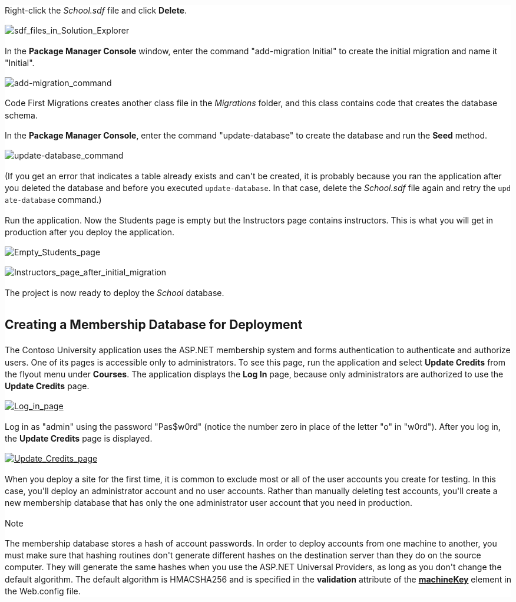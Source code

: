 Right-click the *School.sdf* file and click **Delete**.

![sdf_files_in_Solution_Explorer](deployment-to-a-hosting-provider-deploying-sql-server-compact-databases-2-of-12/_static/image10.png)

In the **Package Manager Console** window, enter the command "add-migration Initial" to create the initial migration and name it "Initial".

![add-migration_command](deployment-to-a-hosting-provider-deploying-sql-server-compact-databases-2-of-12/_static/image11.png)

Code First Migrations creates another class file in the *Migrations* folder, and this class contains code that creates the database schema.

In the **Package Manager Console**, enter the command "update-database" to create the database and run the **Seed** method.

![update-database_command](deployment-to-a-hosting-provider-deploying-sql-server-compact-databases-2-of-12/_static/image12.png)

(If you get an error that indicates a table already exists and can't be created, it is probably because you ran the application after you deleted the database and before you executed `update-database`. In that case, delete the *School.sdf* file again and retry the `update-database` command.)

Run the application. Now the Students page is empty but the Instructors page contains instructors. This is what you will get in production after you deploy the application.

![Empty_Students_page](deployment-to-a-hosting-provider-deploying-sql-server-compact-databases-2-of-12/_static/image13.png)

![Instructors_page_after_initial_migration](deployment-to-a-hosting-provider-deploying-sql-server-compact-databases-2-of-12/_static/image14.png)

The project is now ready to deploy the *School* database.

## Creating a Membership Database for Deployment

The Contoso University application uses the ASP.NET membership system and forms authentication to authenticate and authorize users. One of its pages is accessible only to administrators. To see this page, run the application and select **Update Credits** from the flyout menu under **Courses**. The application displays the **Log In** page, because only administrators are authorized to use the **Update Credits** page.

[![Log_in_page](deployment-to-a-hosting-provider-deploying-sql-server-compact-databases-2-of-12/_static/image16.png)](deployment-to-a-hosting-provider-deploying-sql-server-compact-databases-2-of-12/_static/image15.png)

Log in as "admin" using the password "Pas$w0rd" (notice the number zero in place of the letter "o" in "w0rd"). After you log in, the **Update Credits** page is displayed.

[![Update_Credits_page](deployment-to-a-hosting-provider-deploying-sql-server-compact-databases-2-of-12/_static/image18.png)](deployment-to-a-hosting-provider-deploying-sql-server-compact-databases-2-of-12/_static/image17.png)

When you deploy a site for the first time, it is common to exclude most or all of the user accounts you create for testing. In this case, you'll deploy an administrator account and no user accounts. Rather than manually deleting test accounts, you'll create a new membership database that has only the one administrator user account that you need in production.

> [!NOTE]
> The membership database stores a hash of account passwords. In order to deploy accounts from one machine to another, you must make sure that hashing routines don't generate different hashes on the destination server than they do on the source computer. They will generate the same hashes when you use the ASP.NET Universal Providers, as long as you don't change the default algorithm. The default algorithm is HMACSHA256 and is specified in the **validation** attribute of the **[machineKey](https://msdn.microsoft.com/library/w8h3skw9.aspx)** element in the Web.config file.
